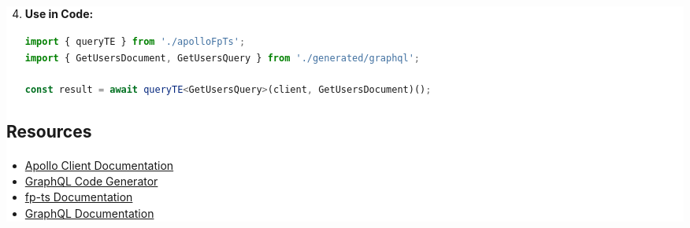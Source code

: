 4. **Use in Code:**
   ```typescript
   import { queryTE } from './apolloFpTs';
   import { GetUsersDocument, GetUsersQuery } from './generated/graphql';

   const result = await queryTE<GetUsersQuery>(client, GetUsersDocument)();
   ```

## Resources

- [Apollo Client Documentation](https://www.apollographql.com/docs/react/)
- [GraphQL Code Generator](https://the-guild.dev/graphql/codegen)
- [fp-ts Documentation](https://gcanti.github.io/fp-ts/)
- [GraphQL Documentation](https://graphql.org/)
